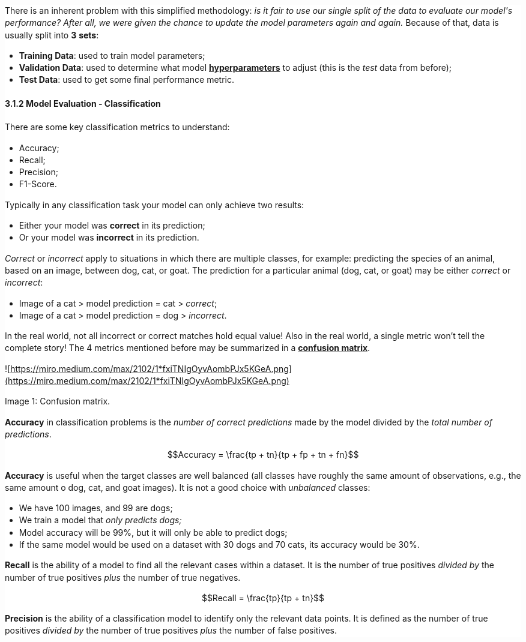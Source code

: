 There is an inherent problem with this simplified methodology: *is it fair to use our single split of the data to evaluate our model's performance? After all, we were given the chance to update the model parameters again and again.* Because of that, data is usually split into **3** **sets**:

- **Training Data**: used to train model parameters;
- **Validation Data**: used to determine what model [**hyperparameters**](https://en.wikipedia.org/wiki/Hyperparameter_(machine_learning)) to adjust (this is the *test* data from before);
- **Test Data**: used to get some final performance metric.

#### 3.1.2 Model Evaluation - Classification

There are some key classification metrics to understand:

- Accuracy;
- Recall;
- Precision;
- F1-Score.

Typically in any classification task your model can only achieve two results:

- Either your model was **correct** in its prediction;
- Or your model was **incorrect** in its prediction.

*Correct* or *incorrect* apply to situations in which there are multiple classes, for example: predicting the species of an animal, based on an image, between dog, cat, or goat. The prediction for a particular animal (dog, cat, or goat) may be either *correct* or *incorrect*:

- Image of a cat > model prediction = cat > *correct*;
- Image of a cat > model prediction = dog > *incorrect*.

In the real world, not all incorrect or correct matches hold equal value! Also in the real world, a single metric won’t tell the complete story! The 4 metrics mentioned before may be summarized in a [**confusion matrix**](https://en.wikipedia.org/wiki/Confusion_matrix).

![https://miro.medium.com/max/2102/1*fxiTNIgOyvAombPJx5KGeA.png](https://miro.medium.com/max/2102/1*fxiTNIgOyvAombPJx5KGeA.png)

Image 1: Confusion matrix.

**Accuracy** in classification problems is the *number of correct predictions* made by the model divided by the *total number of predictions*. 

$$Accuracy = \frac{tp + tn}{tp + fp + tn + fn}$$

**Accuracy** is useful when the target classes are well balanced (all classes have roughly the same amount of observations, e.g., the same amount o dog, cat, and goat images). It is not a good choice with *unbalanced* classes:

- We have 100 images, and 99 are dogs;
- We train a model that *only predicts dogs;*
- Model accuracy will be 99%, but it will only be able to predict dogs;
- If the same model would be used on a dataset with 30 dogs and 70 cats, its accuracy would be 30%.

**Recall** is the ability of a model to find all the relevant cases within a dataset. It is the number of true positives *divided by* the number of true positives *plus* the number of true negatives.

$$Recall = \frac{tp}{tp + tn}$$

**Precision** is the ability of a classification model to identify only the relevant data points. It is defined as the number of true positives *divided by* the number of true positives *plus* the number of false positives.
